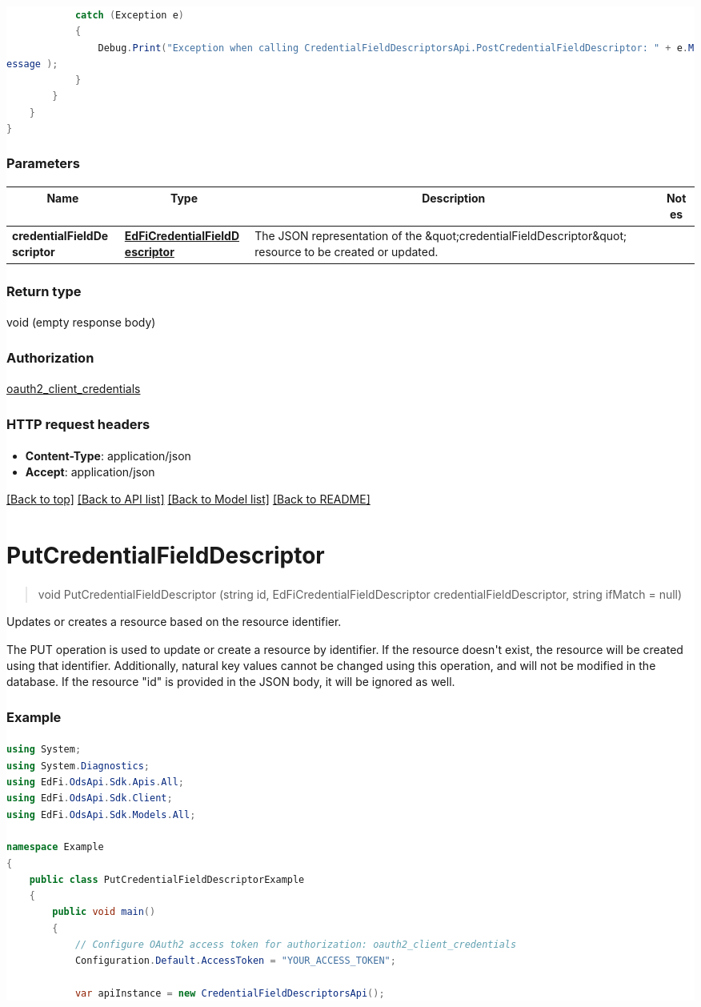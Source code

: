 ```csharp
            catch (Exception e)
            {
                Debug.Print("Exception when calling CredentialFieldDescriptorsApi.PostCredentialFieldDescriptor: " + e.Message );
            }
        }
    }
}
```

### Parameters

Name | Type | Description  | Notes
------------- | ------------- | ------------- | -------------
 **credentialFieldDescriptor** | [**EdFiCredentialFieldDescriptor**](EdFiCredentialFieldDescriptor.md)| The JSON representation of the \&quot;credentialFieldDescriptor\&quot; resource to be created or updated. | 

### Return type

void (empty response body)

### Authorization

[oauth2_client_credentials](../README.md#oauth2_client_credentials)

### HTTP request headers

 - **Content-Type**: application/json
 - **Accept**: application/json

[[Back to top]](#) [[Back to API list]](../README.md#documentation-for-api-endpoints) [[Back to Model list]](../README.md#documentation-for-models) [[Back to README]](../README.md)

<a name="putcredentialfielddescriptor"></a>
# **PutCredentialFieldDescriptor**
> void PutCredentialFieldDescriptor (string id, EdFiCredentialFieldDescriptor credentialFieldDescriptor, string ifMatch = null)

Updates or creates a resource based on the resource identifier.

The PUT operation is used to update or create a resource by identifier. If the resource doesn't exist, the resource will be created using that identifier. Additionally, natural key values cannot be changed using this operation, and will not be modified in the database.  If the resource \"id\" is provided in the JSON body, it will be ignored as well.

### Example
```csharp
using System;
using System.Diagnostics;
using EdFi.OdsApi.Sdk.Apis.All;
using EdFi.OdsApi.Sdk.Client;
using EdFi.OdsApi.Sdk.Models.All;

namespace Example
{
    public class PutCredentialFieldDescriptorExample
    {
        public void main()
        {
            // Configure OAuth2 access token for authorization: oauth2_client_credentials
            Configuration.Default.AccessToken = "YOUR_ACCESS_TOKEN";

            var apiInstance = new CredentialFieldDescriptorsApi();
```
